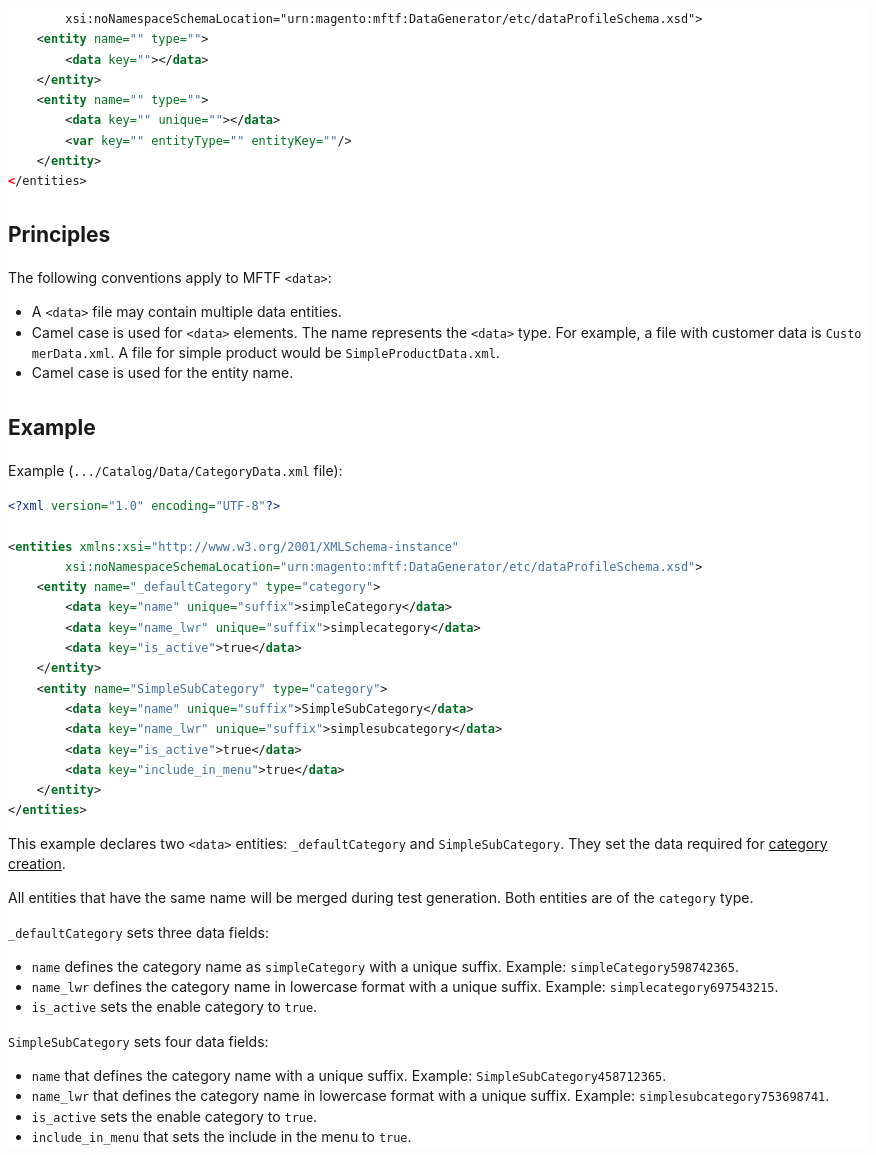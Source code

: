 ```xml
        xsi:noNamespaceSchemaLocation="urn:magento:mftf:DataGenerator/etc/dataProfileSchema.xsd">
    <entity name="" type="">
        <data key=""></data>
    </entity>
    <entity name="" type="">
        <data key="" unique=""></data>
        <var key="" entityType="" entityKey=""/>
    </entity>
</entities>
```

## Principles

The following conventions apply to MFTF `<data>`:

* A `<data>` file may contain multiple data entities.
* Camel case is used for `<data>` elements. The name represents the `<data>` type. For example, a file with customer data is `CustomerData.xml`. A file for simple product would be `SimpleProductData.xml`.
* Camel case is used for the entity name.

## Example

Example (`.../Catalog/Data/CategoryData.xml` file):

```xml
<?xml version="1.0" encoding="UTF-8"?>

<entities xmlns:xsi="http://www.w3.org/2001/XMLSchema-instance"
        xsi:noNamespaceSchemaLocation="urn:magento:mftf:DataGenerator/etc/dataProfileSchema.xsd">
    <entity name="_defaultCategory" type="category">
        <data key="name" unique="suffix">simpleCategory</data>
        <data key="name_lwr" unique="suffix">simplecategory</data>
        <data key="is_active">true</data>
    </entity>
    <entity name="SimpleSubCategory" type="category">
        <data key="name" unique="suffix">SimpleSubCategory</data>
        <data key="name_lwr" unique="suffix">simplesubcategory</data>
        <data key="is_active">true</data>
        <data key="include_in_menu">true</data>
    </entity>
</entities>
```

This example declares two `<data>` entities: `_defaultCategory` and `SimpleSubCategory`. They set the data required for [category creation](http://docs.magento.com/m2/ce/user_guide/catalog/category-create.html).

All entities that have the same name will be merged during test generation. Both entities are of the `category` type.

`_defaultCategory` sets three data fields:

* `name` defines the category name as `simpleCategory` with a unique suffix. Example: `simpleCategory598742365`.
* `name_lwr` defines the category name in lowercase format with a unique suffix. Example: `simplecategory697543215`.
* `is_active` sets the enable category to `true`.

`SimpleSubCategory` sets four data fields:

* `name` that defines the category name with a unique suffix. Example: `SimpleSubCategory458712365`.
* `name_lwr` that defines the category name in lowercase format with a unique suffix. Example: `simplesubcategory753698741`.
* `is_active` sets the enable category to `true`.
* `include_in_menu` that sets the include in the menu to `true`.